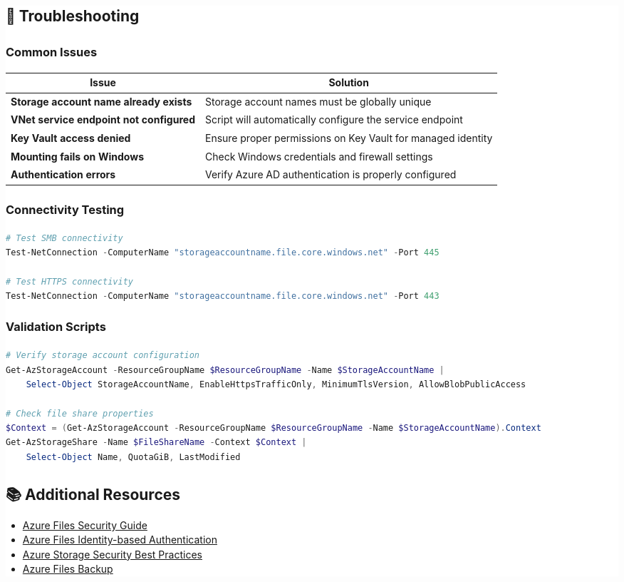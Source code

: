 ```kusto
```

## 🔧 Troubleshooting

### Common Issues

| Issue | Solution |
|-------|----------|
| **Storage account name already exists** | Storage account names must be globally unique |
| **VNet service endpoint not configured** | Script will automatically configure the service endpoint |
| **Key Vault access denied** | Ensure proper permissions on Key Vault for managed identity |
| **Mounting fails on Windows** | Check Windows credentials and firewall settings |
| **Authentication errors** | Verify Azure AD authentication is properly configured |

### Connectivity Testing
```powershell
# Test SMB connectivity
Test-NetConnection -ComputerName "storageaccountname.file.core.windows.net" -Port 445

# Test HTTPS connectivity  
Test-NetConnection -ComputerName "storageaccountname.file.core.windows.net" -Port 443
```

### Validation Scripts
```powershell
# Verify storage account configuration
Get-AzStorageAccount -ResourceGroupName $ResourceGroupName -Name $StorageAccountName | 
    Select-Object StorageAccountName, EnableHttpsTrafficOnly, MinimumTlsVersion, AllowBlobPublicAccess

# Check file share properties
$Context = (Get-AzStorageAccount -ResourceGroupName $ResourceGroupName -Name $StorageAccountName).Context
Get-AzStorageShare -Name $FileShareName -Context $Context | 
    Select-Object Name, QuotaGiB, LastModified
```

## 📚 Additional Resources

- [Azure Files Security Guide](https://docs.microsoft.com/en-us/azure/storage/files/storage-files-security)
- [Azure Files Identity-based Authentication](https://docs.microsoft.com/en-us/azure/storage/files/storage-files-identity-auth-active-directory-enable)
- [Azure Storage Security Best Practices](https://docs.microsoft.com/en-us/azure/storage/blobs/security-recommendations)
- [Azure Files Backup](https://docs.microsoft.com/en-us/azure/backup/azure-file-share-backup-overview)
